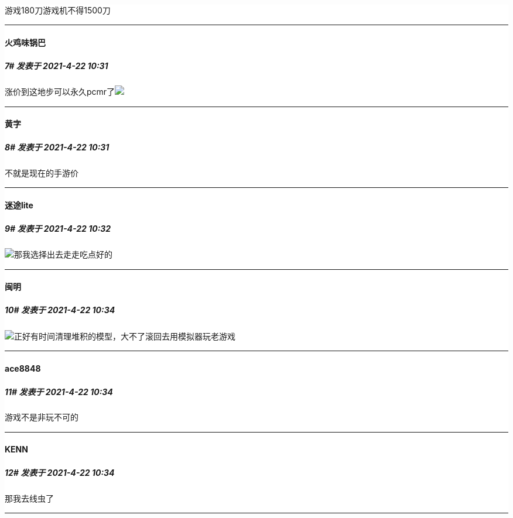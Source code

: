 
游戏180刀游戏机不得1500刀


*****

####  火鸡味锅巴  
##### 7#       发表于 2021-4-22 10:31


涨价到这地步可以永久pcmr了<img src="https://static.saraba1st.com/image/smiley/face2017/067.png" referrerpolicy="no-referrer">


*****

####  黄字  
##### 8#       发表于 2021-4-22 10:31


不就是现在的手游价


*****

####  迷途lite  
##### 9#       发表于 2021-4-22 10:32


<img src="https://static.saraba1st.com/image/smiley/face2017/049.png" referrerpolicy="no-referrer">那我选择出去走走吃点好的


*****

####  闽明  
##### 10#       发表于 2021-4-22 10:34


<img src="https://static.saraba1st.com/image/smiley/face2017/180.png" referrerpolicy="no-referrer">正好有时间清理堆积的模型，大不了滚回去用模拟器玩老游戏


*****

####  ace8848  
##### 11#       发表于 2021-4-22 10:34


游戏不是非玩不可的


*****

####  KENN  
##### 12#       发表于 2021-4-22 10:34


那我去线虫了


*****
